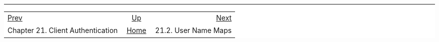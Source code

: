 ```
```

***

|                                                                         |                                                                      |                                                         |
| :---------------------------------------------------------------------- | :------------------------------------------------------------------: | ------------------------------------------------------: |
| [Prev](client-authentication.html "Chapter 21. Client Authentication")  | [Up](client-authentication.html "Chapter 21. Client Authentication") |  [Next](auth-username-maps.html "21.2. User Name Maps") |
| Chapter 21. Client Authentication                                       |         [Home](index.html "PostgreSQL 17devel Documentation")        |                                    21.2. User Name Maps |
